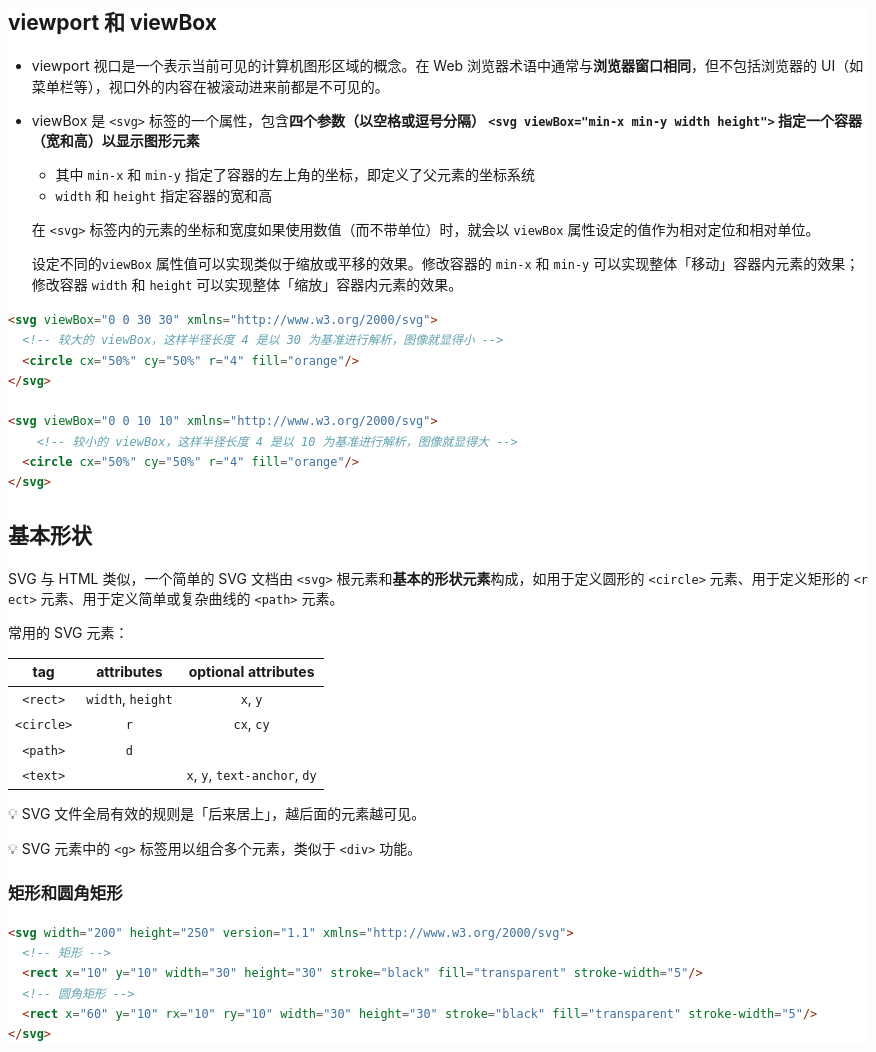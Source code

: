 ## viewport 和 viewBox
* viewport 视口是一个表示当前可见的计算机图形区域的概念。在 Web 浏览器术语中通常与**浏览器窗口相同**，但不包括浏览器的 UI（如菜单栏等），视口外的内容在被滚动进来前都是不可见的。

* viewBox 是 `<svg>` 标签的一个属性，包含**四个参数（以空格或逗号分隔） `<svg viewBox="min-x min-y width height">` 指定一个容器（宽和高）以显示图形元素**

  * 其中 `min-x` 和 `min-y` 指定了容器的左上角的坐标，即定义了父元素的坐标系统
  * `width` 和 `height` 指定容器的宽和高

  在 `<svg>` 标签内的元素的坐标和宽度如果使用数值（而不带单位）时，就会以 `viewBox` 属性设定的值作为相对定位和相对单位。

  设定不同的`viewBox` 属性值可以实现类似于缩放或平移的效果。修改容器的 `min-x` 和 `min-y` 可以实现整体「移动」容器内元素的效果；修改容器 `width` 和 `height` 可以实现整体「缩放」容器内元素的效果。

```html
<svg viewBox="0 0 30 30" xmlns="http://www.w3.org/2000/svg">
  <!-- 较大的 viewBox，这样半径长度 4 是以 30 为基准进行解析，图像就显得小 -->
  <circle cx="50%" cy="50%" r="4" fill="orange"/>
</svg>

<svg viewBox="0 0 10 10" xmlns="http://www.w3.org/2000/svg">
    <!-- 较小的 viewBox，这样半径长度 4 是以 10 为基准进行解析，图像就显得大 -->
  <circle cx="50%" cy="50%" r="4" fill="orange"/>
</svg>
```

## 基本形状

SVG 与 HTML 类似，一个简单的 SVG 文档由 `<svg>` 根元素和**基本的形状元素**构成，如用于定义圆形的 `<circle>` 元素、用于定义矩形的 `<rect>` 元素、用于定义简单或复杂曲线的 `<path>` 元素。

常用的 SVG 元素：

|       tag       |       attributes       | optional attributes                 |
| :--------------: | :------------------------: | :------------------------------------------: |
|  `<rect>`   | `width`, `height` | `x`, `y`                                |
| `<circle>` |           `r`            | `cx`, `cy`                             |
|  `<path>`   |           `d`            |                                             |
|  `<text>`   |                            | 	`x`, `y`, `text-anchor`, `dy` |

:bulb: SVG 文件全局有效的规则是「后来居上」，越后面的元素越可见。

:bulb: SVG 元素中的 `<g>` 标签用以组合多个元素，类似于 `<div>` 功能。

### 矩形和圆角矩形

```html
<svg width="200" height="250" version="1.1" xmlns="http://www.w3.org/2000/svg">
  <!-- 矩形 -->
  <rect x="10" y="10" width="30" height="30" stroke="black" fill="transparent" stroke-width="5"/>
  <!-- 圆角矩形 -->
  <rect x="60" y="10" rx="10" ry="10" width="30" height="30" stroke="black" fill="transparent" stroke-width="5"/>
</svg>
```
